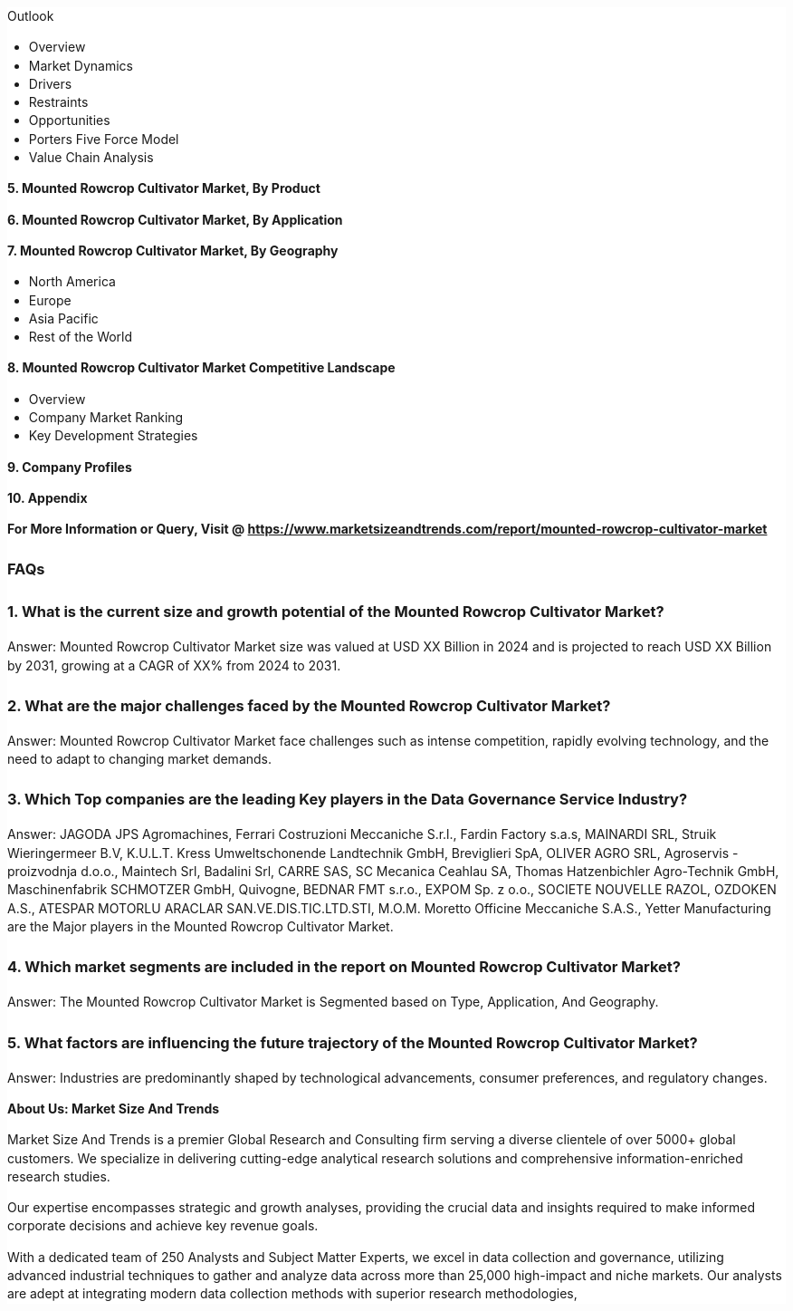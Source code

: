 Outlook</span></strong></p></div><div class="" data-test-id=""><ul><li><span class="">Overview</span></li><li><span class="">Market Dynamics</span></li><li><span class="">Drivers</span></li><li><span class="">Restraints</span></li><li><span class="">Opportunities</span></li><li><span class="">Porters Five Force Model</span></li><li><span class="">Value Chain Analysis</span></li></ul></div><div class="" data-test-id=""><p><strong><span class="">5. Mounted Rowcrop Cultivator Market, By Product</span></strong></p></div><div class="" data-test-id=""><p><strong><span class="">6. Mounted Rowcrop Cultivator Market, By Application</span></strong></p></div><div class="" data-test-id=""><p><strong><span class="">7. Mounted Rowcrop Cultivator Market, By Geography</span></strong></p></div><div class="" data-test-id=""><ul><li><span class="">North America</span></li><li><span class="">Europe</span></li><li><span class="">Asia Pacific</span></li><li><span class="">Rest of the World</span></li></ul></div><div class="" data-test-id=""><p><strong><span class="">8. Mounted Rowcrop Cultivator Market Competitive Landscape</span></strong></p></div><div class="" data-test-id=""><ul><li><span class="">Overview</span></li><li><span class="">Company Market Ranking</span></li><li><span class="">Key Development Strategies</span></li></ul></div><div class="" data-test-id=""><p><strong><span class="">9. Company Profiles</span></strong></p></div><div class="" data-test-id=""><p><strong><span class="">10. Appendix</span></strong></p></div><div class="" data-test-id=""><p><strong><span class="">For More Information or Query, Visit @ <a href="https://www.marketsizeandtrends.com/report/mounted-rowcrop-cultivator-market" target="_blank">https://www.marketsizeandtrends.com/report/mounted-rowcrop-cultivator-market</a></span></strong></p></div><div class="" data-test-id=""><div class="article-main__content" data-test-id="publishing-text-block"><h3><strong><span class="">FAQs</span></strong></h3></div><div class="article-main__content" data-test-id="publishing-text-block"><h3><span class="">1. What is the current size and growth potential of the Mounted Rowcrop Cultivator Market?</span></h3></div><div class="article-main__content" data-test-id="publishing-text-block"><p><span class="font-[700]">Answer</span><span class="">: Mounted Rowcrop Cultivator Market size was valued at USD XX Billion in 2024 and is projected to reach USD XX Billion by 2031, growing at a CAGR of XX% from 2024 to 2031.</span></p></div><div class="article-main__content" data-test-id="publishing-text-block"><h3><span class="">2. What are the major challenges faced by the Mounted Rowcrop Cultivator Market?</span></h3></div><div class="article-main__content" data-test-id="publishing-text-block"><p><span class="font-[700]">Answer</span><span class="">: Mounted Rowcrop Cultivator Market face challenges such as intense competition, rapidly evolving technology, and the need to adapt to changing market demands.</span></p></div><div class="article-main__content" data-test-id="publishing-text-block"><h3><span class="">3. Which Top companies are the leading Key players in the Data Governance Service Industry?</span></h3></div><div class="article-main__content" data-test-id="publishing-text-block"><p><span class="font-[700]">Answer</span><span class="">: JAGODA JPS Agromachines, Ferrari Costruzioni Meccaniche S.r.l., Fardin Factory s.a.s, MAINARDI SRL, Struik Wieringermeer B.V, K.U.L.T. Kress Umweltschonende Landtechnik GmbH, Breviglieri SpA, OLIVER AGRO SRL, Agroservis - proizvodnja d.o.o., Maintech Srl, Badalini Srl, CARRE SAS, SC Mecanica Ceahlau SA, Thomas Hatzenbichler Agro-Technik GmbH, Maschinenfabrik SCHMOTZER GmbH, Quivogne, BEDNAR FMT s.r.o., EXPOM Sp. z o.o., SOCIETE NOUVELLE RAZOL, OZDOKEN A.S., ATESPAR MOTORLU ARACLAR SAN.VE.DIS.TIC.LTD.STI, M.O.M. Moretto Officine Meccaniche S.A.S., Yetter Manufacturing are the Major players in the Mounted Rowcrop Cultivator Market.</span></p></div><div class="article-main__content" data-test-id="publishing-text-block"><h3><span class="">4. Which market segments are included in the report on Mounted Rowcrop Cultivator Market?</span></h3></div><div class="article-main__content" data-test-id="publishing-text-block"><p><span class="font-[700]">Answer</span><span class="">: The Mounted Rowcrop Cultivator Market is Segmented based on Type, Application, And Geography.</span></p></div><div class="article-main__content" data-test-id="publishing-text-block"><h3><span class="">5. What factors are influencing the future trajectory of the Mounted Rowcrop Cultivator Market?</span></h3></div><div class="article-main__content" data-test-id="publishing-text-block"><p><span class="font-[700]">Answer:</span><span class="">&nbsp;Industries are predominantly shaped by technological advancements, consumer preferences, and regulatory changes.</span></p></div><p><strong><span class="">About Us: Market Size And Trends</span></strong></p></div><div class="" data-test-id=""><p><span class="">Market Size And Trends is a premier Global Research and Consulting firm serving a diverse clientele of over 5000+ global customers. We specialize in delivering cutting-edge analytical research solutions and comprehensive information-enriched research studies.</span></p></div><div class="" data-test-id=""><p><span class="">Our expertise encompasses strategic and growth analyses, providing the crucial data and insights required to make informed corporate decisions and achieve key revenue goals.</span></p></div><div class="" data-test-id=""><p><span class="">With a dedicated team of 250 Analysts and Subject Matter Experts, we excel in data collection and governance, utilizing advanced industrial techniques to gather and analyze data across more than 25,000 high-impact and niche markets. Our analysts are adept at integrating modern data collection methods with superior research methodologies,